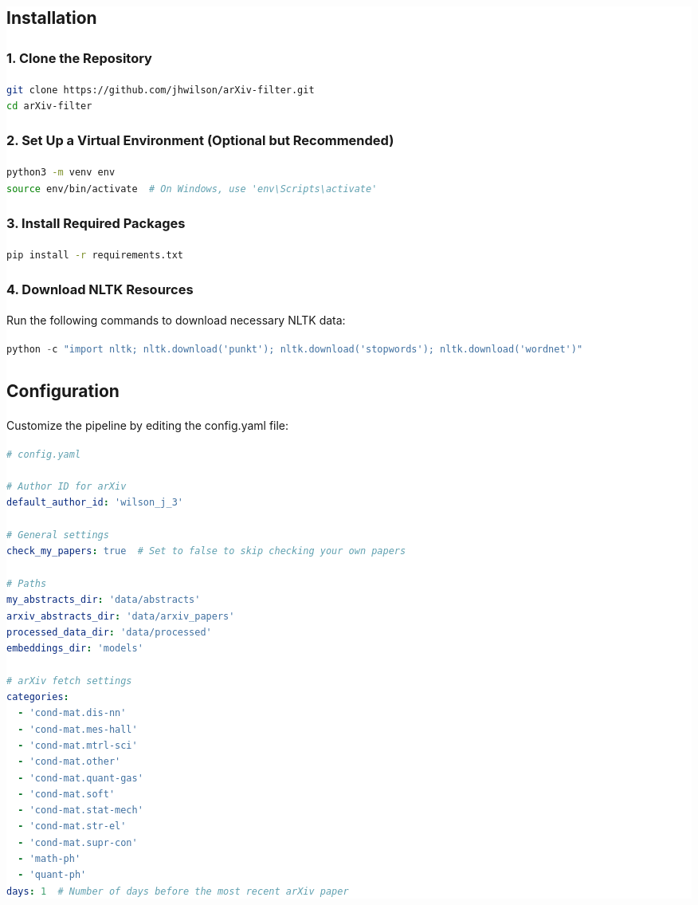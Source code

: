 ## Installation

### 1. Clone the Repository

```bash
git clone https://github.com/jhwilson/arXiv-filter.git
cd arXiv-filter
```

### 2. Set Up a Virtual Environment (Optional but Recommended)

```bash
python3 -m venv env
source env/bin/activate  # On Windows, use 'env\Scripts\activate'
```

### 3. Install Required Packages

```bash
pip install -r requirements.txt
```

### 4. Download NLTK Resources

Run the following commands to download necessary NLTK data:

```python
python -c "import nltk; nltk.download('punkt'); nltk.download('stopwords'); nltk.download('wordnet')"
```
## Configuration

Customize the pipeline by editing the config.yaml file:

```yaml
# config.yaml

# Author ID for arXiv
default_author_id: 'wilson_j_3'

# General settings
check_my_papers: true  # Set to false to skip checking your own papers

# Paths
my_abstracts_dir: 'data/abstracts'
arxiv_abstracts_dir: 'data/arxiv_papers'
processed_data_dir: 'data/processed'
embeddings_dir: 'models'

# arXiv fetch settings
categories:
  - 'cond-mat.dis-nn'
  - 'cond-mat.mes-hall'
  - 'cond-mat.mtrl-sci'
  - 'cond-mat.other'
  - 'cond-mat.quant-gas'
  - 'cond-mat.soft'
  - 'cond-mat.stat-mech'
  - 'cond-mat.str-el'
  - 'cond-mat.supr-con'
  - 'math-ph'
  - 'quant-ph'
days: 1  # Number of days before the most recent arXiv paper

```